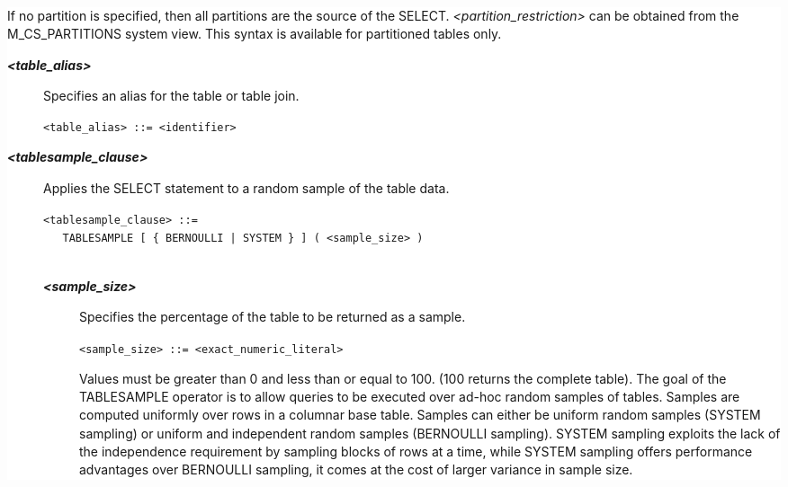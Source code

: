 If no partition is specified, then all partitions are the source of the SELECT. *<partition\_restriction\>* can be obtained from the M\_CS\_PARTITIONS system view. This syntax is available for partitioned tables only.



</dd><dt><b>

*<table\_alias\>*

</b></dt>
<dd>

Specifies an alias for the table or table join.

```
<table_alias> ::= <identifier>
```



</dd><dt><b>

*<tablesample\_clause\>*

</b></dt>
<dd>

Applies the SELECT statement to a random sample of the table data.

```
<tablesample_clause> ::= 
   TABLESAMPLE [ { BERNOULLI | SYSTEM } ] ( <sample_size> )


```


<dl>
<dt><b>

*<sample\_size\>*

</b></dt>
<dd>

Specifies the percentage of the table to be returned as a sample.

```
<sample_size> ::= <exact_numeric_literal>
```

Values must be greater than 0 and less than or equal to 100. \(100 returns the complete table\). The goal of the TABLESAMPLE operator is to allow queries to be executed over ad-hoc random samples of tables. Samples are computed uniformly over rows in a columnar base table. Samples can either be uniform random samples \(SYSTEM sampling\) or uniform and independent random samples \(BERNOULLI sampling\). SYSTEM sampling exploits the lack of the independence requirement by sampling blocks of rows at a time, while SYSTEM sampling offers performance advantages over BERNOULLI sampling, it comes at the cost of larger variance in sample size.



</dd>
</dl>
